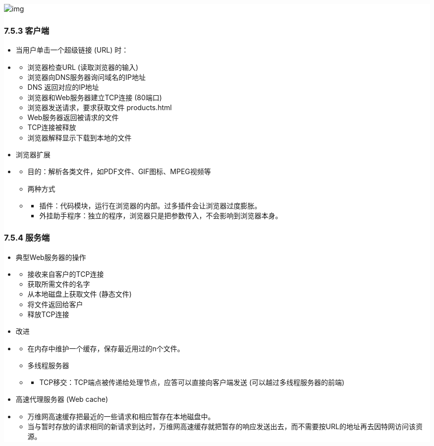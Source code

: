 ![img](https://pic1.zhimg.com/80/v2-70e614a7aa43e5c04ad6ecae9a76fc2c_1440w.webp)







### 7.5.3 客户端

- 当用户单击一个超级链接 (URL) 时：

- - 浏览器检查URL (读取浏览器的输入)
  - 浏览器向DNS服务器询问域名的IP地址
  - DNS 返回对应的IP地址
  - 浏览器和Web服务器建立TCP连接 (80端口)
  - 浏览器发送请求，要求获取文件 products.html
  - Web服务器返回被请求的文件
  - TCP连接被释放
  - 浏览器解释显示下载到本地的文件



- 浏览器扩展

- - 目的：解析各类文件，如PDF文件、GIF图标、MPEG视频等

  - 两种方式

  - - 插件：代码模块，运行在浏览器的内部。过多插件会让浏览器过度膨胀。
    - 外挂助手程序：独立的程序，浏览器只是把参数传入，不会影响到浏览器本身。





### 7.5.4 服务端

- 典型Web服务器的操作

- - 接收来自客户的TCP连接
  - 获取所需文件的名字
  - 从本地磁盘上获取文件 (静态文件)
  - 将文件返回给客户
  - 释放TCP连接



- 改进

- - 在内存中维护一个缓存，保存最近用过的n个文件。

  - 多线程服务器

  - - TCP移交：TCP端点被传递给处理节点，应答可以直接向客户端发送 (可以越过多线程服务器的前端)





- 高速代理服务器 (Web cache)

- - 万维网高速缓存把最近的一些请求和相应暂存在本地磁盘中。
  - 当与暂时存放的请求相同的新请求到达时，万维网高速缓存就把暂存的响应发送出去，而不需要按URL的地址再去因特网访问该资源。
